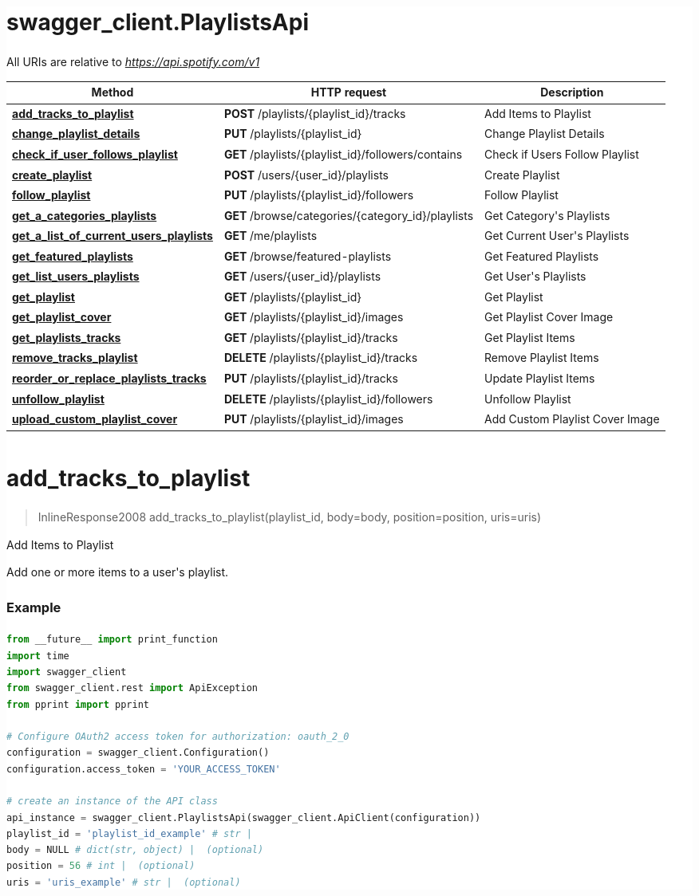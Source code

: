 # swagger_client.PlaylistsApi

All URIs are relative to *https://api.spotify.com/v1*

Method | HTTP request | Description
------------- | ------------- | -------------
[**add_tracks_to_playlist**](PlaylistsApi.md#add_tracks_to_playlist) | **POST** /playlists/{playlist_id}/tracks | Add Items to Playlist 
[**change_playlist_details**](PlaylistsApi.md#change_playlist_details) | **PUT** /playlists/{playlist_id} | Change Playlist Details 
[**check_if_user_follows_playlist**](PlaylistsApi.md#check_if_user_follows_playlist) | **GET** /playlists/{playlist_id}/followers/contains | Check if Users Follow Playlist 
[**create_playlist**](PlaylistsApi.md#create_playlist) | **POST** /users/{user_id}/playlists | Create Playlist 
[**follow_playlist**](PlaylistsApi.md#follow_playlist) | **PUT** /playlists/{playlist_id}/followers | Follow Playlist 
[**get_a_categories_playlists**](PlaylistsApi.md#get_a_categories_playlists) | **GET** /browse/categories/{category_id}/playlists | Get Category&#x27;s Playlists 
[**get_a_list_of_current_users_playlists**](PlaylistsApi.md#get_a_list_of_current_users_playlists) | **GET** /me/playlists | Get Current User&#x27;s Playlists 
[**get_featured_playlists**](PlaylistsApi.md#get_featured_playlists) | **GET** /browse/featured-playlists | Get Featured Playlists 
[**get_list_users_playlists**](PlaylistsApi.md#get_list_users_playlists) | **GET** /users/{user_id}/playlists | Get User&#x27;s Playlists 
[**get_playlist**](PlaylistsApi.md#get_playlist) | **GET** /playlists/{playlist_id} | Get Playlist 
[**get_playlist_cover**](PlaylistsApi.md#get_playlist_cover) | **GET** /playlists/{playlist_id}/images | Get Playlist Cover Image 
[**get_playlists_tracks**](PlaylistsApi.md#get_playlists_tracks) | **GET** /playlists/{playlist_id}/tracks | Get Playlist Items 
[**remove_tracks_playlist**](PlaylistsApi.md#remove_tracks_playlist) | **DELETE** /playlists/{playlist_id}/tracks | Remove Playlist Items 
[**reorder_or_replace_playlists_tracks**](PlaylistsApi.md#reorder_or_replace_playlists_tracks) | **PUT** /playlists/{playlist_id}/tracks | Update Playlist Items 
[**unfollow_playlist**](PlaylistsApi.md#unfollow_playlist) | **DELETE** /playlists/{playlist_id}/followers | Unfollow Playlist 
[**upload_custom_playlist_cover**](PlaylistsApi.md#upload_custom_playlist_cover) | **PUT** /playlists/{playlist_id}/images | Add Custom Playlist Cover Image 

# **add_tracks_to_playlist**
> InlineResponse2008 add_tracks_to_playlist(playlist_id, body=body, position=position, uris=uris)

Add Items to Playlist 

Add one or more items to a user's playlist. 

### Example
```python
from __future__ import print_function
import time
import swagger_client
from swagger_client.rest import ApiException
from pprint import pprint

# Configure OAuth2 access token for authorization: oauth_2_0
configuration = swagger_client.Configuration()
configuration.access_token = 'YOUR_ACCESS_TOKEN'

# create an instance of the API class
api_instance = swagger_client.PlaylistsApi(swagger_client.ApiClient(configuration))
playlist_id = 'playlist_id_example' # str | 
body = NULL # dict(str, object) |  (optional)
position = 56 # int |  (optional)
uris = 'uris_example' # str |  (optional)
```